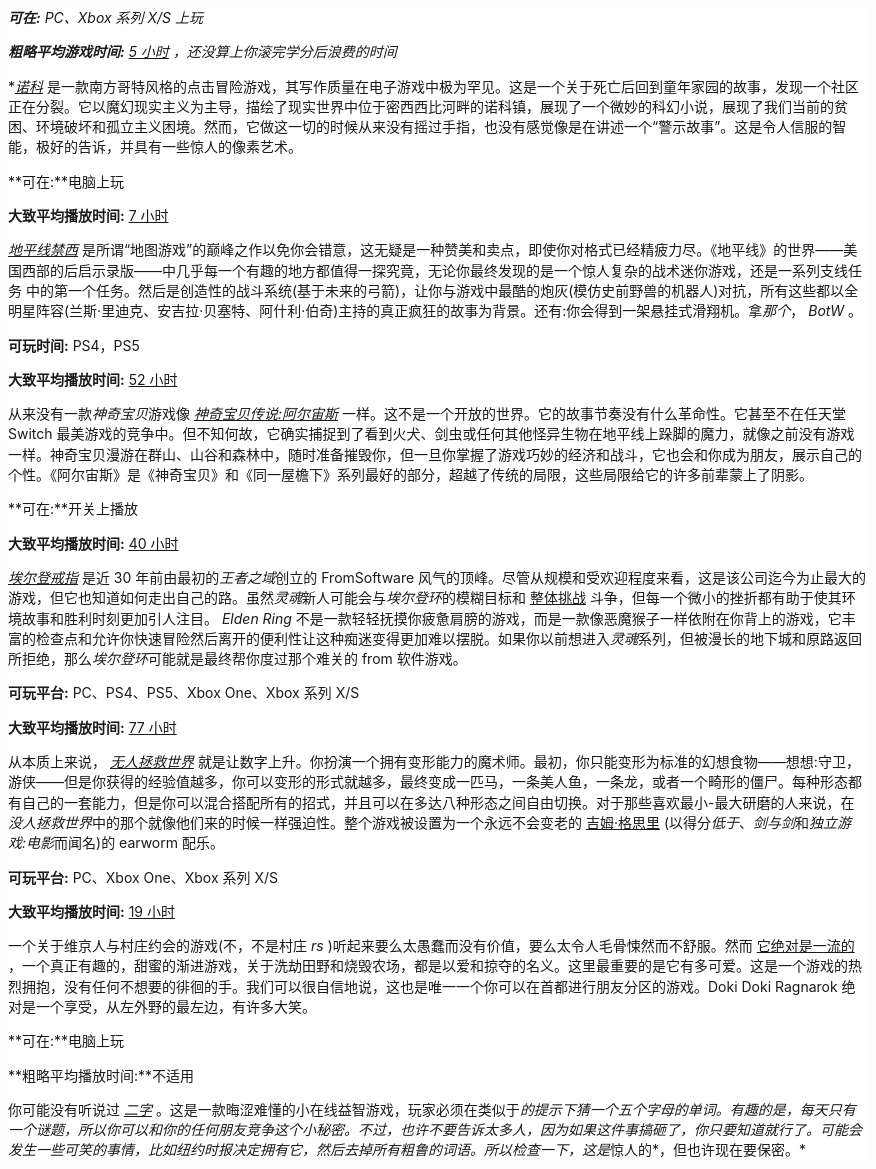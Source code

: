 ***可在:** PC、Xbox 系列 X/S 上玩*

***粗略平均游戏时间:** [5 小时](https://howlongtobeat.com/game?id=93952) ，还没算上你滚完学分后浪费的时间* 

 *[*诺科*](https://kotaku.com/game-pass-norco-review-adventure-southern-gothic-raw-fu-1848726472) 是一款南方哥特风格的点击冒险游戏，其写作质量在电子游戏中极为罕见。这是一个关于死亡后回到童年家园的故事，发现一个社区正在分裂。它以魔幻现实主义为主导，描绘了现实世界中位于密西西比河畔的诺科镇，展现了一个微妙的科幻小说，展现了我们当前的贫困、环境破坏和孤立主义困境。然而，它做这一切的时候从来没有摇过手指，也没有感觉像是在讲述一个“警示故事”。这是令人信服的智能，极好的告诉，并具有一些惊人的像素艺术。

**可在:**电脑上玩

**大致平均播放时间:** [7 小时](https://howlongtobeat.com/game?id=105587)

[*地平线禁西*](https://kotaku.com/horizon-forbidden-west-the-kotaku-review-1848524470) 是所谓“地图游戏”的巅峰之作以免你会错意，这无疑是一种赞美和卖点，即使你对格式已经精疲力尽。《地平线》的世界——美国西部的后启示录版——中几乎每一个有趣的地方都值得一探究竟，无论你最终发现的是一个惊人复杂的战术迷你游戏，还是一系列支线任务 中的第一个任务。然后是创造性的战斗系统(基于未来的弓箭)，让你与游戏中最酷的炮灰(模仿史前野兽的机器人)对抗，所有这些都以全明星阵容(兰斯·里迪克、安吉拉·贝塞特、阿什利·伯奇)主持的真正疯狂的故事为背景。还有:你会得到一架悬挂式滑翔机。拿*那个*， *BotW* 。

**可玩时间:** PS4，PS5

**大致平均播放时间:** [52 小时](https://howlongtobeat.com/game?id=79775)

从来没有一款*神奇宝贝*游戏像 [*神奇宝贝传说:阿尔宙斯*](https://kotaku.com/pokemon-legends-arceus-reviews-nintendo-switch-release-1848425850) 一样。这不是一个开放的世界。它的故事节奏没有什么革命性。它甚至不在任天堂 Switch 最美游戏的竞争中。但不知何故，它确实捕捉到了看到火犬、剑虫或任何其他怪异生物在地平线上跺脚的魔力，就像之前没有游戏一样。神奇宝贝漫游在群山、山谷和森林中，随时准备摧毁你，但一旦你掌握了游戏巧妙的经济和战斗，它也会和你成为朋友，展示自己的个性。《阿尔宙斯》是《神奇宝贝》和《同一屋檐下》系列最好的部分，超越了传统的局限，这些局限给它的许多前辈蒙上了阴影。

**可在:**开关上播放

**大致平均播放时间:** [40 小时](https://howlongtobeat.com/game?id=89107)

[*埃尔登戒指*](https://kotaku.com/elden-ring-may-just-reinvent-the-open-world-genre-1848093261) 是近 30 年前由最初的*王者之域*创立的 FromSoftware 风气的顶峰。尽管从规模和受欢迎程度来看，这是该公司迄今为止最大的游戏，但它也知道如何走出自己的路。虽然*灵魂*新人可能会与*埃尔登环*的模糊目标和 [整体挑战](https://kotaku.com/elden-ring-prepare-to-die-easy-hard-mode-mod-fromsoftwa-1848661301) 斗争，但每一个微小的挫折都有助于使其环境故事和胜利时刻更加引人注目。 *Elden Ring* 不是一款轻轻抚摸你疲惫肩膀的游戏，而是一款像恶魔猴子一样依附在你背上的游戏，它丰富的检查点和允许你快速冒险然后离开的便利性让这种痴迷变得更加难以摆脱。如果你以前想进入*灵魂*系列，但被漫长的地下城和原路返回所拒绝，那么*埃尔登环*可能就是最终帮你度过那个难关的 from 软件游戏。

**可玩平台:** PC、PS4、PS5、Xbox One、Xbox 系列 X/S

**大致平均播放时间:** [77 小时](https://howlongtobeat.com/game?id=68151)

从本质上来说， [*无人拯救世界*](https://kotaku.com/game-pass-drinkbox-action-rpg-zelda-roguelite-guacamele-1848402886) 就是让数字上升。你扮演一个拥有变形能力的魔术师。最初，你只能变形为标准的幻想食物——想想:守卫，游侠——但是你获得的经验值越多，你可以变形的形式就越多，最终变成一匹马，一条美人鱼，一条龙，或者一个畸形的僵尸。每种形态都有自己的一套能力，但是你可以混合搭配所有的招式，并且可以在多达八种形态之间自由切换。对于那些喜欢最小-最大研磨的人来说，在*没人拯救世界*中的那个就像他们来的时候一样强迫性。整个游戏被设置为一个永远不会变老的 [吉姆·格思里](https://jimguthrie.bandcamp.com/) (以得分*低于*、*剑与剑*和*独立游戏:电影*而闻名)的 earworm 配乐。

**可玩平台:** PC、Xbox One、Xbox 系列 X/S

**大致平均播放时间:** [19 小时](https://howlongtobeat.com/game?id=90632)

一个关于维京人与村庄约会的游戏(不，不是村庄 *rs* )听起来要么太愚蠢而没有价值，要么太令人毛骨悚然而不舒服。然而 [它绝对是一流的](https://kotaku.com/doki-doki-ragnarok-visual-novel-review-dating-sim-pc-1848554574) ，一个真正有趣的，甜蜜的渐进游戏，关于洗劫田野和烧毁农场，都是以爱和掠夺的名义。这里最重要的是它有多可爱。这是一个游戏的热烈拥抱，没有任何不想要的徘徊的手。我们可以很自信地说，这也是唯一一个你可以在首都进行朋友分区的游戏。Doki Doki Ragnarok 绝对是一个享受，从左外野的最左边，有许多大笑。

**可在:**电脑上玩

**粗略平均播放时间:**不适用

你可能没有听说过 [*二字*](https://www.nytimes.com/games/wordle/index.html) 。这是一款晦涩难懂的小在线益智游戏，玩家必须在类似于*的提示下猜一个五个字母的单词。有趣的是，每天只有一个谜题，所以你可以和你的任何朋友竞争这个小秘密。不过，也许不要告诉太多人，因为如果这件事搞砸了，你只要知道就行了。可能会发生一些可笑的事情，比如纽约时报决定拥有它，然后去掉所有粗鲁的词语。所以检查一下，这是*惊人的*，但也许现在要保密。* 
